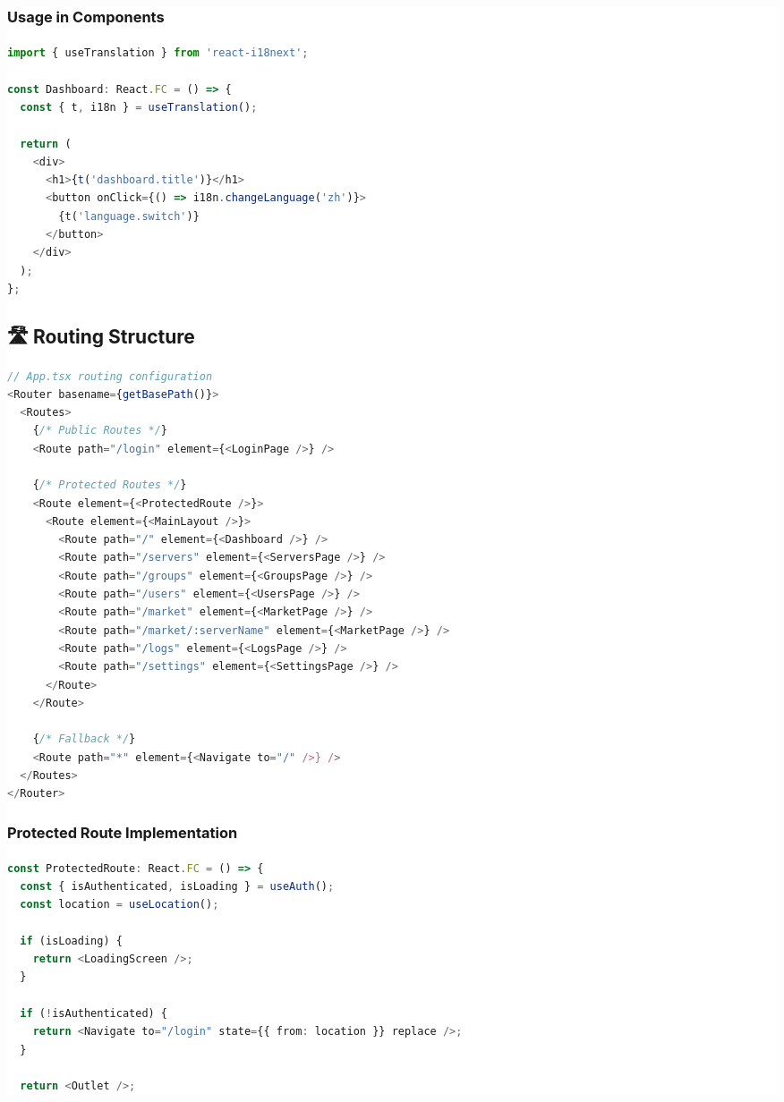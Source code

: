 ### Usage in Components

```typescript
import { useTranslation } from 'react-i18next';

const Dashboard: React.FC = () => {
  const { t, i18n } = useTranslation();
  
  return (
    <div>
      <h1>{t('dashboard.title')}</h1>
      <button onClick={() => i18n.changeLanguage('zh')}>
        {t('language.switch')}
      </button>
    </div>
  );
};
```

## 🛣️ Routing Structure

```typescript
// App.tsx routing configuration
<Router basename={getBasePath()}>
  <Routes>
    {/* Public Routes */}
    <Route path="/login" element={<LoginPage />} />
    
    {/* Protected Routes */}
    <Route element={<ProtectedRoute />}>
      <Route element={<MainLayout />}>
        <Route path="/" element={<Dashboard />} />
        <Route path="/servers" element={<ServersPage />} />
        <Route path="/groups" element={<GroupsPage />} />
        <Route path="/users" element={<UsersPage />} />
        <Route path="/market" element={<MarketPage />} />
        <Route path="/market/:serverName" element={<MarketPage />} />
        <Route path="/logs" element={<LogsPage />} />
        <Route path="/settings" element={<SettingsPage />} />
      </Route>
    </Route>
    
    {/* Fallback */}
    <Route path="*" element={<Navigate to="/" />} />
  </Routes>
</Router>
```

### Protected Route Implementation

```typescript
const ProtectedRoute: React.FC = () => {
  const { isAuthenticated, isLoading } = useAuth();
  const location = useLocation();
  
  if (isLoading) {
    return <LoadingScreen />;
  }
  
  if (!isAuthenticated) {
    return <Navigate to="/login" state={{ from: location }} replace />;
  }
  
  return <Outlet />;
```